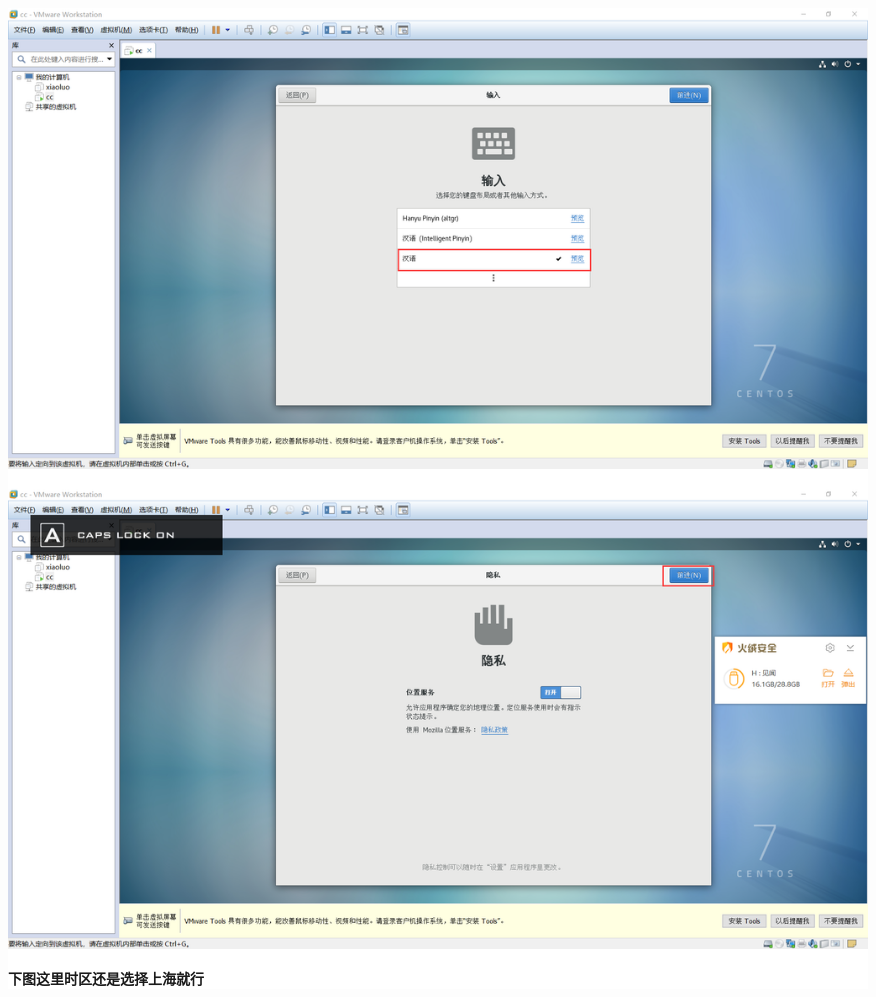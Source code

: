 ![image-20220320171225535](img\azimg/37.png)

![image-20220320171225535](img\azimg/38.png)

**下图这里时区还是选择上海就行**
